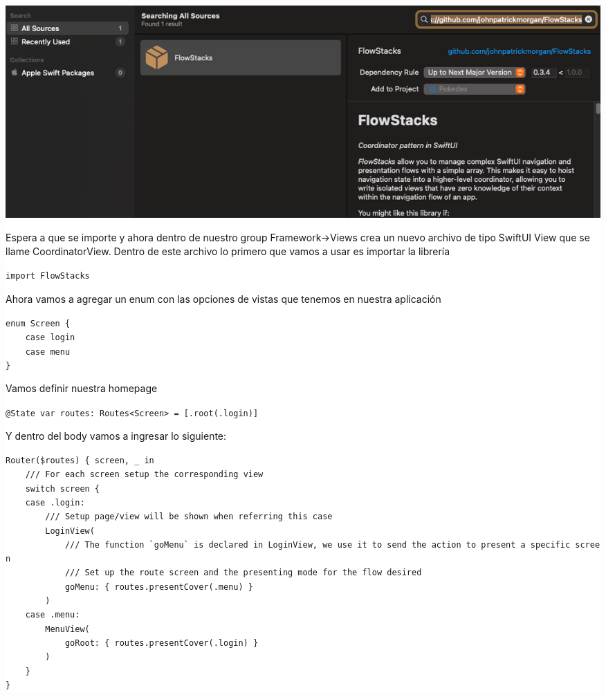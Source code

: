![lab_7](/mobile/ios/6_advanceui/flowstacks.png)

Espera a que se importe y ahora dentro de nuestro group Framework->Views crea un nuevo archivo de tipo SwiftUI View que se llame CoordinatorView. Dentro de este archivo lo primero que vamos a usar es importar la librería

```
import FlowStacks
```

Ahora vamos a agregar un enum con las opciones de vistas que tenemos en nuestra aplicación

```
enum Screen {
    case login
    case menu
}
```

Vamos definir nuestra homepage

```
@State var routes: Routes<Screen> = [.root(.login)]
```

Y dentro del body vamos a ingresar lo siguiente:
```
Router($routes) { screen, _ in
    /// For each screen setup the corresponding view
    switch screen {
    case .login:
        /// Setup page/view will be shown when referring this case
        LoginView(
            /// The function `goMenu` is declared in LoginView, we use it to send the action to present a specific screen
            /// Set up the route screen and the presenting mode for the flow desired
            goMenu: { routes.presentCover(.menu) }
        )
    case .menu:
        MenuView(
            goRoot: { routes.presentCover(.login) }
        )
    }
}
```
